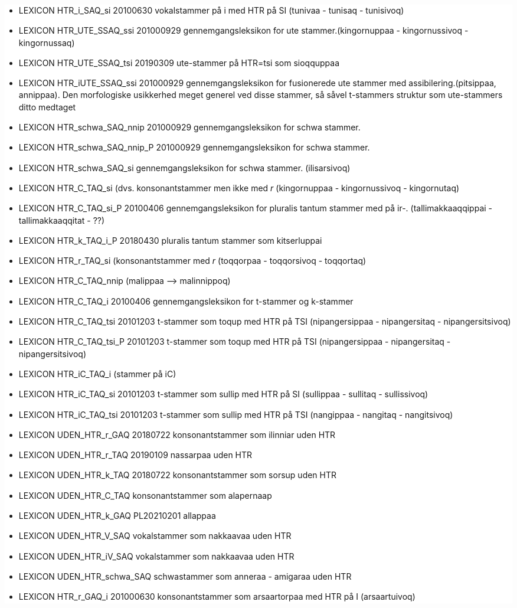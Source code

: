 * LEXICON HTR_i_SAQ_si  20100630 vokalstammer på i med HTR på SI (tunivaa - tunisaq - tunisivoq)

* LEXICON HTR_UTE_SSAQ_ssi   201000929 gennemgangsleksikon for ute stammer.(kingornuppaa - kingornussivoq - kingornussaq)

* LEXICON HTR_UTE_SSAQ_tsi   20190309 ute-stammer på HTR=tsi som sioqquppaa

* LEXICON HTR_iUTE_SSAQ_ssi   201000929 gennemgangsleksikon for fusionerede ute stammer med assibilering.(pitsippaa, annippaa). Den morfologiske usikkerhed meget generel ved disse stammer, så såvel t-stammers struktur som ute-stammers ditto medtaget

* LEXICON HTR_schwa_SAQ_nnip   201000929 gennemgangsleksikon for schwa stammer.

* LEXICON HTR_schwa_SAQ_nnip_P   201000929 gennemgangsleksikon for schwa stammer.

* LEXICON HTR_schwa_SAQ_si   gennemgangsleksikon for schwa stammer. (ilisarsivoq)

* LEXICON HTR_C_TAQ_si   (dvs. konsonantstammer men ikke med *r* (kingornuppaa - kingornussivoq - kingornutaq)

* LEXICON HTR_C_TAQ_si_P   20100406 gennemgangsleksikon for pluralis tantum stammer med på ir-. (tallimakkaaqqippai - tallimakkaaqqitat - ??)

* LEXICON HTR_k_TAQ_i_P   20180430 pluralis tantum stammer som kitserluppai

* LEXICON HTR_r_TAQ_si   (konsonantstammer med *r* (toqqorpaa - toqqorsivoq - toqqortaq)

* LEXICON HTR_C_TAQ_nnip   (malippaa --> malinnippoq)

* LEXICON HTR_C_TAQ_i   20100406 gennemgangsleksikon for t-stammer og k-stammer

* LEXICON HTR_C_TAQ_tsi  20101203 t-stammer som toqup med HTR på TSI (nipangersippaa - nipangersitaq - nipangersitsivoq)

* LEXICON HTR_C_TAQ_tsi_P  20101203 t-stammer som toqup med HTR på TSI (nipangersippaa - nipangersitaq - nipangersitsivoq)

* LEXICON HTR_iC_TAQ_i   (stammer på iC)

* LEXICON HTR_iC_TAQ_si  20101203 t-stammer som sullip med HTR på SI (sullippaa - sullitaq - sullissivoq)

* LEXICON HTR_iC_TAQ_tsi  20101203 t-stammer som sullip med HTR på TSI (nangippaa - nangitaq - nangitsivoq)

* LEXICON UDEN_HTR_r_GAQ   20180722 konsonantstammer som ilinniar uden HTR

* LEXICON UDEN_HTR_r_TAQ   20190109 nassarpaa uden HTR

* LEXICON UDEN_HTR_k_TAQ   20180722 konsonantstammer som sorsup uden HTR

* LEXICON UDEN_HTR_C_TAQ   konsonantstammer som alapernaap

* LEXICON UDEN_HTR_k_GAQ   PL20210201 allappaa

* LEXICON UDEN_HTR_V_SAQ    vokalstammer som nakkaavaa uden HTR

* LEXICON UDEN_HTR_iV_SAQ    vokalstammer som nakkaavaa uden HTR

* LEXICON UDEN_HTR_schwa_SAQ    schwastammer som anneraa - amigaraa uden HTR

* LEXICON HTR_r_GAQ_i   201000630 konsonantstammer som arsaartorpaa med HTR på I (arsaartuivoq)
